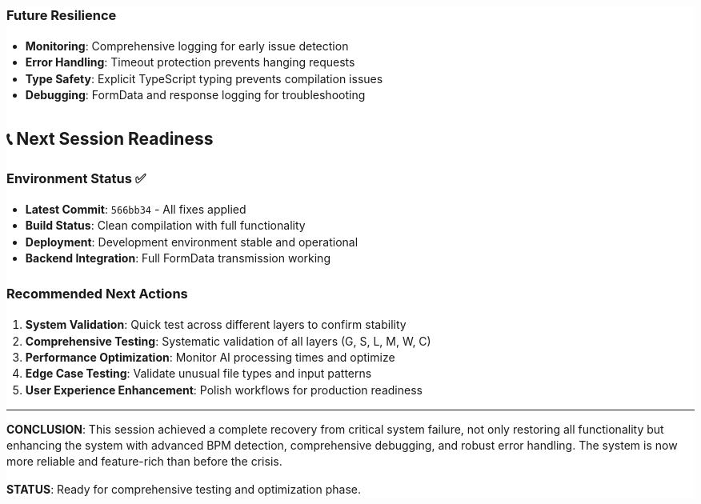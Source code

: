 ### **Future Resilience**
- **Monitoring**: Comprehensive logging for early issue detection
- **Error Handling**: Timeout protection prevents hanging requests
- **Type Safety**: Explicit TypeScript typing prevents compilation issues
- **Debugging**: FormData and response logging for troubleshooting

## 📞 **Next Session Readiness**

### **Environment Status** ✅
- **Latest Commit**: `566bb34` - All fixes applied
- **Build Status**: Clean compilation with full functionality
- **Deployment**: Development environment stable and operational
- **Backend Integration**: Full FormData transmission working

### **Recommended Next Actions**
1. **System Validation**: Quick test across different layers to confirm stability
2. **Comprehensive Testing**: Systematic validation of all layers (G, S, L, M, W, C)
3. **Performance Optimization**: Monitor AI processing times and optimize
4. **Edge Case Testing**: Validate unusual file types and input patterns
5. **User Experience Enhancement**: Polish workflows for production readiness

---

**CONCLUSION**: This session achieved a complete recovery from critical system failure, not only restoring all functionality but enhancing the system with advanced BPM detection, comprehensive debugging, and robust error handling. The system is now more reliable and feature-rich than before the crisis.

**STATUS**: Ready for comprehensive testing and optimization phase.